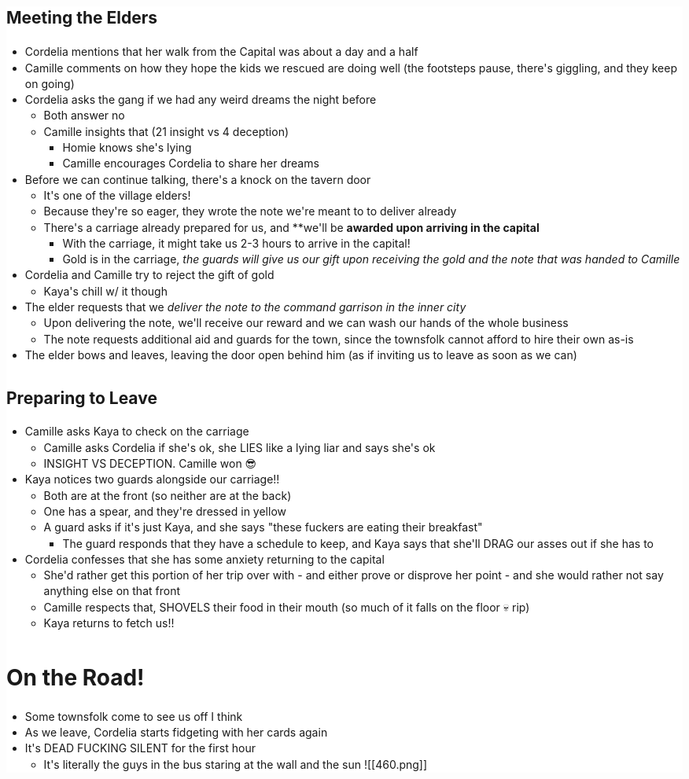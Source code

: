 ## Meeting the Elders
- Cordelia mentions that her walk from the Capital was about a day and a half
- Camille comments on how they hope the kids we rescued are doing well (the footsteps pause, there's giggling, and they keep on going)
- Cordelia asks the gang if we had any weird dreams the night before
	- Both answer no
	- Camille insights that (21 insight vs 4 deception)
		- Homie knows she's lying
		- Camille encourages Cordelia to share her dreams
- Before we can continue talking, there's a knock on the tavern door
	- It's one of the village elders!
	- Because they're so eager, they wrote the note we're meant to to deliver already
	- There's a carriage already prepared for us, and **we'll be **awarded upon arriving in the capital**
		- With the carriage, it might take us 2-3 hours to arrive in the capital!
		- Gold is in the carriage, *the guards will give us our gift upon receiving the gold and the note that was handed to Camille*
- Cordelia and Camille try to reject the gift of gold
	- Kaya's chill w/ it though
- The elder requests that we *deliver the note to the command garrison in the inner city*
	- Upon delivering the note, we'll receive our reward and we can wash our hands of the whole business
	- The note requests additional aid and guards for the town, since the townsfolk cannot afford to hire their own as-is
- The elder bows and leaves, leaving the door open behind him (as if inviting us to leave as soon as we can)

## Preparing to Leave
- Camille asks Kaya to check on the carriage
	- Camille asks Cordelia if she's ok, she LIES like a lying liar and says she's ok
	- INSIGHT VS DECEPTION. Camille won 😎
- Kaya notices two guards alongside our carriage!!
	- Both are at the front (so neither are at the back)
	- One has a spear, and they're dressed in yellow
	- A guard asks if it's just Kaya, and she says "these fuckers are eating their breakfast"
		- The guard responds that they have a schedule to keep, and Kaya says that she'll DRAG our asses out if she has to
- Cordelia confesses that she has some anxiety returning to the capital
	- She'd rather get this portion of her trip over with - and either prove or disprove her point - and she would rather not say anything else on that front
	- Camille respects that, SHOVELS their food in their mouth (so much of it falls on the floor 💀 rip)
	- Kaya returns to fetch us!!

# On the Road!
- Some townsfolk come to see us off I think
- As we leave, Cordelia starts fidgeting with her cards again
- It's DEAD FUCKING SILENT for the first hour
	- It's literally the guys in the bus staring at the wall and the sun ![[460.png]]

